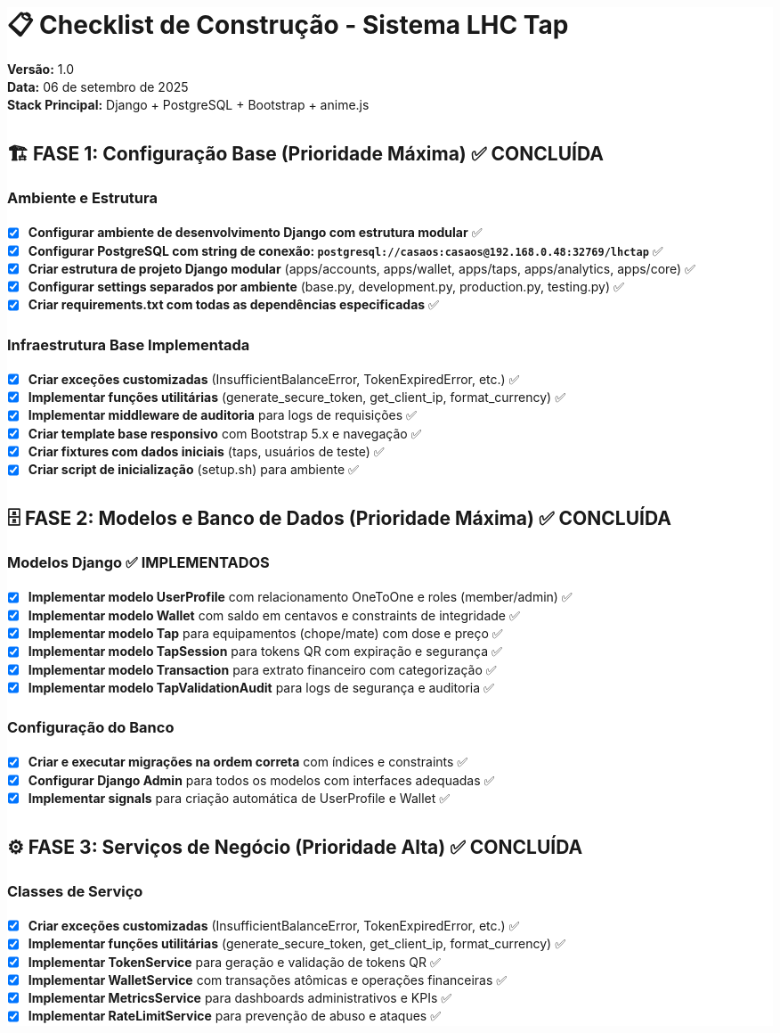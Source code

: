 # 📋 Checklist de Construção - Sistema LHC Tap

**Versão:** 1.0  
**Data:** 06 de setembro de 2025  
**Stack Principal:** Django + PostgreSQL + Bootstrap + anime.js

## 🏗️ **FASE 1: Configuração Base (Prioridade Máxima)** ✅ **CONCLUÍDA**

### Ambiente e Estrutura
- [x] **Configurar ambiente de desenvolvimento Django com estrutura modular** ✅
- [x] **Configurar PostgreSQL com string de conexão: `postgresql://casaos:casaos@192.168.0.48:32769/lhctap`** ✅
- [x] **Criar estrutura de projeto Django modular** (apps/accounts, apps/wallet, apps/taps, apps/analytics, apps/core) ✅
- [x] **Configurar settings separados por ambiente** (base.py, development.py, production.py, testing.py) ✅
- [x] **Criar requirements.txt com todas as dependências especificadas** ✅

### Infraestrutura Base Implementada
- [x] **Criar exceções customizadas** (InsufficientBalanceError, TokenExpiredError, etc.) ✅
- [x] **Implementar funções utilitárias** (generate_secure_token, get_client_ip, format_currency) ✅
- [x] **Implementar middleware de auditoria** para logs de requisições ✅
- [x] **Criar template base responsivo** com Bootstrap 5.x e navegação ✅
- [x] **Criar fixtures com dados iniciais** (taps, usuários de teste) ✅
- [x] **Criar script de inicialização** (setup.sh) para ambiente ✅

## 🗄️ **FASE 2: Modelos e Banco de Dados (Prioridade Máxima)** ✅ **CONCLUÍDA**

### Modelos Django ✅ **IMPLEMENTADOS**
- [x] **Implementar modelo UserProfile** com relacionamento OneToOne e roles (member/admin) ✅
- [x] **Implementar modelo Wallet** com saldo em centavos e constraints de integridade ✅
- [x] **Implementar modelo Tap** para equipamentos (chope/mate) com dose e preço ✅
- [x] **Implementar modelo TapSession** para tokens QR com expiração e segurança ✅
- [x] **Implementar modelo Transaction** para extrato financeiro com categorização ✅
- [x] **Implementar modelo TapValidationAudit** para logs de segurança e auditoria ✅

### Configuração do Banco
- [x] **Criar e executar migrações na ordem correta** com índices e constraints ✅
- [x] **Configurar Django Admin** para todos os modelos com interfaces adequadas ✅
- [x] **Implementar signals** para criação automática de UserProfile e Wallet ✅

## ⚙️ **FASE 3: Serviços de Negócio (Prioridade Alta)** ✅ **CONCLUÍDA**

### Classes de Serviço
- [x] **Criar exceções customizadas** (InsufficientBalanceError, TokenExpiredError, etc.) ✅
- [x] **Implementar funções utilitárias** (generate_secure_token, get_client_ip, format_currency) ✅
- [x] **Implementar TokenService** para geração e validação de tokens QR ✅
- [x] **Implementar WalletService** com transações atômicas e operações financeiras ✅
- [x] **Implementar MetricsService** para dashboards administrativos e KPIs ✅
- [x] **Implementar RateLimitService** para prevenção de abuso e ataques ✅

